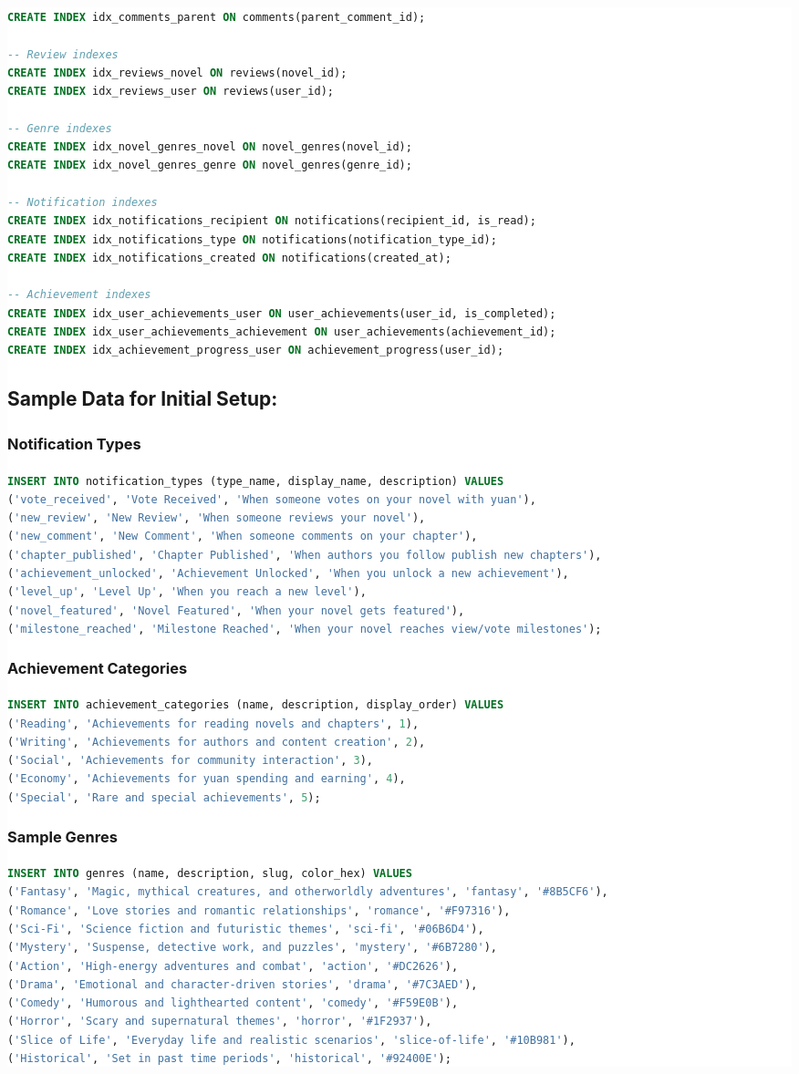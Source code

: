 ```sql
CREATE INDEX idx_comments_parent ON comments(parent_comment_id);

-- Review indexes
CREATE INDEX idx_reviews_novel ON reviews(novel_id);
CREATE INDEX idx_reviews_user ON reviews(user_id);

-- Genre indexes
CREATE INDEX idx_novel_genres_novel ON novel_genres(novel_id);
CREATE INDEX idx_novel_genres_genre ON novel_genres(genre_id);

-- Notification indexes
CREATE INDEX idx_notifications_recipient ON notifications(recipient_id, is_read);
CREATE INDEX idx_notifications_type ON notifications(notification_type_id);
CREATE INDEX idx_notifications_created ON notifications(created_at);

-- Achievement indexes
CREATE INDEX idx_user_achievements_user ON user_achievements(user_id, is_completed);
CREATE INDEX idx_user_achievements_achievement ON user_achievements(achievement_id);
CREATE INDEX idx_achievement_progress_user ON achievement_progress(user_id);
```

## Sample Data for Initial Setup:

### Notification Types
```sql
INSERT INTO notification_types (type_name, display_name, description) VALUES
('vote_received', 'Vote Received', 'When someone votes on your novel with yuan'),
('new_review', 'New Review', 'When someone reviews your novel'),
('new_comment', 'New Comment', 'When someone comments on your chapter'),
('chapter_published', 'Chapter Published', 'When authors you follow publish new chapters'),
('achievement_unlocked', 'Achievement Unlocked', 'When you unlock a new achievement'),
('level_up', 'Level Up', 'When you reach a new level'),
('novel_featured', 'Novel Featured', 'When your novel gets featured'),
('milestone_reached', 'Milestone Reached', 'When your novel reaches view/vote milestones');
```

### Achievement Categories
```sql
INSERT INTO achievement_categories (name, description, display_order) VALUES
('Reading', 'Achievements for reading novels and chapters', 1),
('Writing', 'Achievements for authors and content creation', 2),
('Social', 'Achievements for community interaction', 3),
('Economy', 'Achievements for yuan spending and earning', 4),
('Special', 'Rare and special achievements', 5);
```

### Sample Genres
```sql
INSERT INTO genres (name, description, slug, color_hex) VALUES
('Fantasy', 'Magic, mythical creatures, and otherworldly adventures', 'fantasy', '#8B5CF6'),
('Romance', 'Love stories and romantic relationships', 'romance', '#F97316'),
('Sci-Fi', 'Science fiction and futuristic themes', 'sci-fi', '#06B6D4'),
('Mystery', 'Suspense, detective work, and puzzles', 'mystery', '#6B7280'),
('Action', 'High-energy adventures and combat', 'action', '#DC2626'),
('Drama', 'Emotional and character-driven stories', 'drama', '#7C3AED'),
('Comedy', 'Humorous and lighthearted content', 'comedy', '#F59E0B'),
('Horror', 'Scary and supernatural themes', 'horror', '#1F2937'),
('Slice of Life', 'Everyday life and realistic scenarios', 'slice-of-life', '#10B981'),
('Historical', 'Set in past time periods', 'historical', '#92400E');
```
